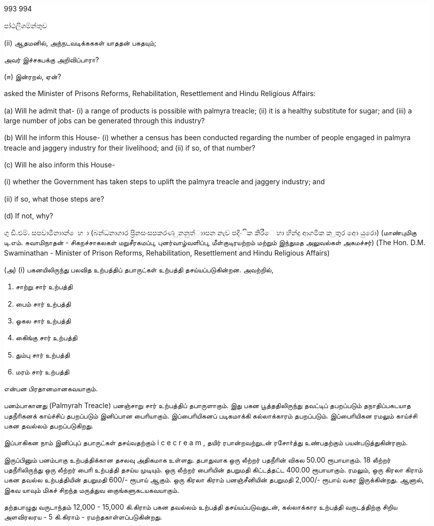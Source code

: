 993 994

පා්ථලිශම්න්තුව

(ii) ஆதமனில், அந்நடவடிக்கககள் யாததன் பகதயும்;

அவர் இச்சகபக்கு அறிவிப்பாரா?

(ஈ) இன்ரறல், ஏன்?

asked the Minister of Prisons Reforms, Rehabilitation, Resettlement and Hindu Religious Affairs:

(a) Will he admit that- (i) a range of products is possible with palmyra treacle; (ii) it is a healthy substitute for sugar; and (iii) a large number of jobs can be generated through this industry?

(b) Will he inform this House- (i) whether a census has been conducted regarding the number of people engaged in palmyra treacle and jaggery industry for their livelihood; and (ii) if so, of that number?

(c) Will he also inform this House-

(i) whether the Government has taken steps to uplift the palmyra treacle and jaggery industry; and

(ii) if so, what those steps are?

(d) If not, why?

ගු ඩී.එම්. සපවාමිනාාන් ෙහ ා (බන්ධනාගාර ප්‍රිනසංසපකරණ ුනනුත්ාාපන නැව පදිංික කිරීෙ හා හින්දු ආගමික ක ුතුර අො යුරො) (மாண்புமிகு டி.எம். சுவாமிநாதன் - சிகறச்சாகலகள் மறுசீரகமப்பு, புனர்வாழ்வளிப்பு, மீள்குடிரயற்றம் மற்றும் இந்துமத அலுவல்கள் அகமச்சர்) (The Hon. D.M. Swaminathan - Minister of Prison Reforms, Rehabilitation, Resettlement and Hindu Religious Affairs)

(அ) (i) பகனயிலிருந்து பலவித உற்பத்திப் தபாருட்கள் உற்பத்தி தசய்யப்படுகின்றன. அவற்றில்,

1. சாற்று சார் உற்பத்தி

2. பைம் சார் உற்பத்தி

3. ஓகல சார் உற்பத்தி

4. கிைங்கு சார் உற்பத்தி

5. தும்பு சார் உற்பத்தி

6. மரம் சார் உற்பத்தி

என்பன பிரதானமானகவயாகும்.

பனம்பாகானது (Palmyrah Treacle) பனஞ்சாறு சார் உற்பத்திப் தபாருளாகும். இது பகன பூத்ததிலிருந்து தவட்டிப் தபறப்படும் தநாதிப்பகடயாத பதநீாிகனக் காய்ச்சிப் தபறப்படும் இனிப்பான பாைியாகும். இப்பாைியிகனப் படிகமாக்கி கல்லாக்காரம் தபறப்படும். இப்பாைியிகன ரமலும் காய்ச்சி பகன தவல்லம் தபறப்படுகிறது.

இப்பாகிகன நாம் இனிப்புப் தபாருட்கள் தசய்வதற்கும் i c e c r e a m , தயிர் ரபான்றவற்றுடன் ரசாோ்த்து உண்பதற்கும் பயன்படுத்துகின்ரறாம்.

இருப்பினும் பனம்பாகு உற்பத்திக்கான தசலவு அதிகமாக உள்ளது. தபாதுவாக ஒரு லீற்றர் பதநீாின் விகல 50.00 ரூபாயாகும். 18 லீற்றர் பதநீாிலிருந்து ஒரு லீற்றர் பாைி உற்பத்தி தசய்ய முடியும். ஒரு லீற்றர் பாைியின் தபறுமதி கிட்டத்தட்ட 400.00 ரூபாயாகும். ரமலும், ஒரு கிரலா கிராம் பகன தவல்ல உற்பத்தியின் தபறுமதி 600/- ரூபாய் ஆகும். ஒரு கிரலா கிராம் பனஞ்சீனியின் தபறுமதி 2,000/- ரூபாய் வகர இருக்கின்றது. ஆனால், இகவ யாவும் மிகச் சிறந்த மருத்துவ குைங்களுகடயகவயாகும்.

தற்தபாழுது வருடாந்தம் 12,000 - 15,000 கி.கிராம் பகன தவல்லம் உற்பத்தி தசய்யப்படுவதுடன், கல்லாக்கார உற்பத்தி வருடத்திற்கு சிறிய அளவிரலரய - 5 கி.கிராம் - ரமற்தகாள்ளப்படுகின்றது.

